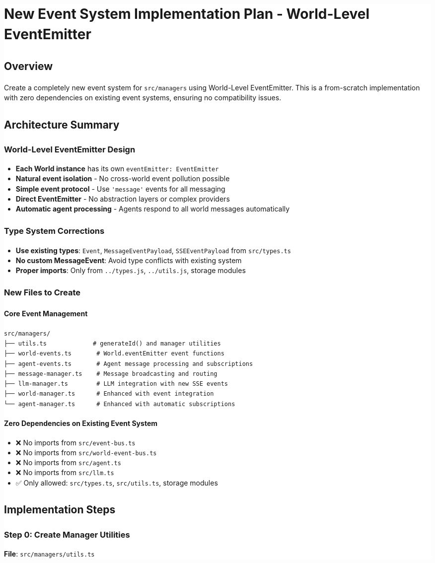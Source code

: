# New Event System Implementation Plan - World-Level EventEmitter

## Overview
Create a completely new event system for `src/managers` using World-Level EventEmitter. This is a from-scratch implementation with zero dependencies on existing event systems, ensuring no compatibility issues.

## Architecture Summary

### World-Level EventEmitter Design
- **Each World instance** has its own `eventEmitter: EventEmitter`
- **Natural event isolation** - No cross-world event pollution possible
- **Simple event protocol** - Use `'message'` events for all messaging
- **Direct EventEmitter** - No abstraction layers or complex providers
- **Automatic agent processing** - Agents respond to all world messages automatically

### Type System Corrections
- **Use existing types**: `Event`, `MessageEventPayload`, `SSEEventPayload` from `src/types.ts`
- **No custom MessageEvent**: Avoid type conflicts with existing system
- **Proper imports**: Only from `../types.js`, `../utils.js`, storage modules

### New Files to Create

#### Core Event Management
```
src/managers/
├── utils.ts             # generateId() and manager utilities
├── world-events.ts       # World.eventEmitter event functions
├── agent-events.ts       # Agent message processing and subscriptions  
├── message-manager.ts    # Message broadcasting and routing
├── llm-manager.ts        # LLM integration with new SSE events
├── world-manager.ts      # Enhanced with event integration
└── agent-manager.ts      # Enhanced with automatic subscriptions
```

#### Zero Dependencies on Existing Event System
- ❌ No imports from `src/event-bus.ts`
- ❌ No imports from `src/world-event-bus.ts` 
- ❌ No imports from `src/agent.ts`
- ❌ No imports from `src/llm.ts`
- ✅ Only allowed: `src/types.ts`, `src/utils.ts`, storage modules

## Implementation Steps

### Step 0: Create Manager Utilities
**File**: `src/managers/utils.ts`

